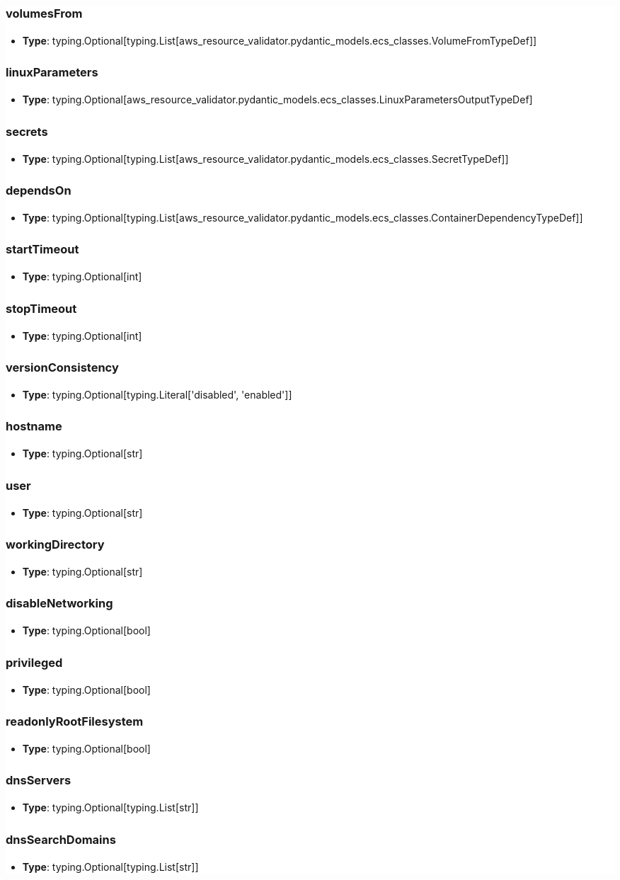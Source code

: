 ### volumesFrom
- **Type**: typing.Optional[typing.List[aws_resource_validator.pydantic_models.ecs_classes.VolumeFromTypeDef]]

### linuxParameters
- **Type**: typing.Optional[aws_resource_validator.pydantic_models.ecs_classes.LinuxParametersOutputTypeDef]

### secrets
- **Type**: typing.Optional[typing.List[aws_resource_validator.pydantic_models.ecs_classes.SecretTypeDef]]

### dependsOn
- **Type**: typing.Optional[typing.List[aws_resource_validator.pydantic_models.ecs_classes.ContainerDependencyTypeDef]]

### startTimeout
- **Type**: typing.Optional[int]

### stopTimeout
- **Type**: typing.Optional[int]

### versionConsistency
- **Type**: typing.Optional[typing.Literal['disabled', 'enabled']]

### hostname
- **Type**: typing.Optional[str]

### user
- **Type**: typing.Optional[str]

### workingDirectory
- **Type**: typing.Optional[str]

### disableNetworking
- **Type**: typing.Optional[bool]

### privileged
- **Type**: typing.Optional[bool]

### readonlyRootFilesystem
- **Type**: typing.Optional[bool]

### dnsServers
- **Type**: typing.Optional[typing.List[str]]

### dnsSearchDomains
- **Type**: typing.Optional[typing.List[str]]
